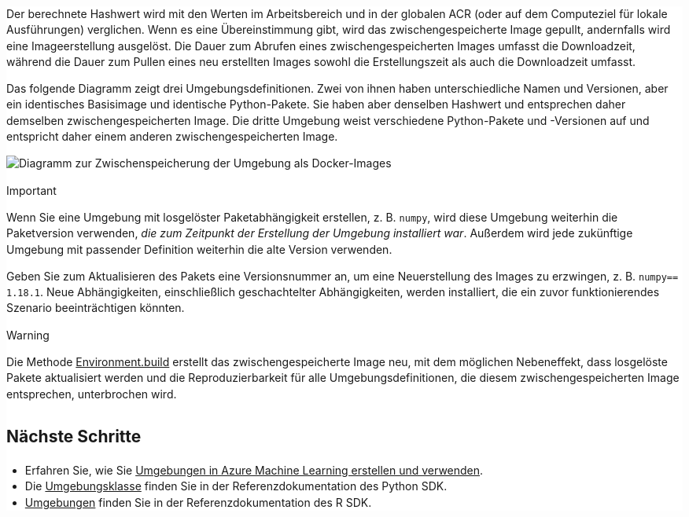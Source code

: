 Der berechnete Hashwert wird mit den Werten im Arbeitsbereich und in der globalen ACR (oder auf dem Computeziel für lokale Ausführungen) verglichen. Wenn es eine Übereinstimmung gibt, wird das zwischengespeicherte Image gepullt, andernfalls wird eine Imageerstellung ausgelöst. Die Dauer zum Abrufen eines zwischengespeicherten Images umfasst die Downloadzeit, während die Dauer zum Pullen eines neu erstellten Images sowohl die Erstellungszeit als auch die Downloadzeit umfasst. 

Das folgende Diagramm zeigt drei Umgebungsdefinitionen. Zwei von ihnen haben unterschiedliche Namen und Versionen, aber ein identisches Basisimage und identische Python-Pakete. Sie haben aber denselben Hashwert und entsprechen daher demselben zwischengespeicherten Image. Die dritte Umgebung weist verschiedene Python-Pakete und -Versionen auf und entspricht daher einem anderen zwischengespeicherten Image.

![Diagramm zur Zwischenspeicherung der Umgebung als Docker-Images](./media/concept-environments/environment-caching.png)

>[!IMPORTANT]
> Wenn Sie eine Umgebung mit losgelöster Paketabhängigkeit erstellen, z. B. ```numpy```, wird diese Umgebung weiterhin die Paketversion verwenden, _die zum Zeitpunkt der Erstellung der Umgebung installiert war_. Außerdem wird jede zukünftige Umgebung mit passender Definition weiterhin die alte Version verwenden. 

Geben Sie zum Aktualisieren des Pakets eine Versionsnummer an, um eine Neuerstellung des Images zu erzwingen, z. B. ```numpy==1.18.1```. Neue Abhängigkeiten, einschließlich geschachtelter Abhängigkeiten, werden installiert, die ein zuvor funktionierendes Szenario beeinträchtigen könnten. 

> [!WARNING]
>  Die Methode [Environment.build](/python/api/azureml-core/azureml.core.environment.environment#build-workspace--image-build-compute-none-) erstellt das zwischengespeicherte Image neu, mit dem möglichen Nebeneffekt, dass losgelöste Pakete aktualisiert werden und die Reproduzierbarkeit für alle Umgebungsdefinitionen, die diesem zwischengespeicherten Image entsprechen, unterbrochen wird.

## <a name="next-steps"></a>Nächste Schritte

* Erfahren Sie, wie Sie [Umgebungen in Azure Machine Learning erstellen und verwenden](how-to-use-environments.md).
* Die [Umgebungsklasse](/python/api/azureml-core/azureml.core.environment%28class%29) finden Sie in der Referenzdokumentation des Python SDK.
* [Umgebungen](https://azure.github.io/azureml-sdk-for-r/reference/index.html#section-environments) finden Sie in der Referenzdokumentation des R SDK.